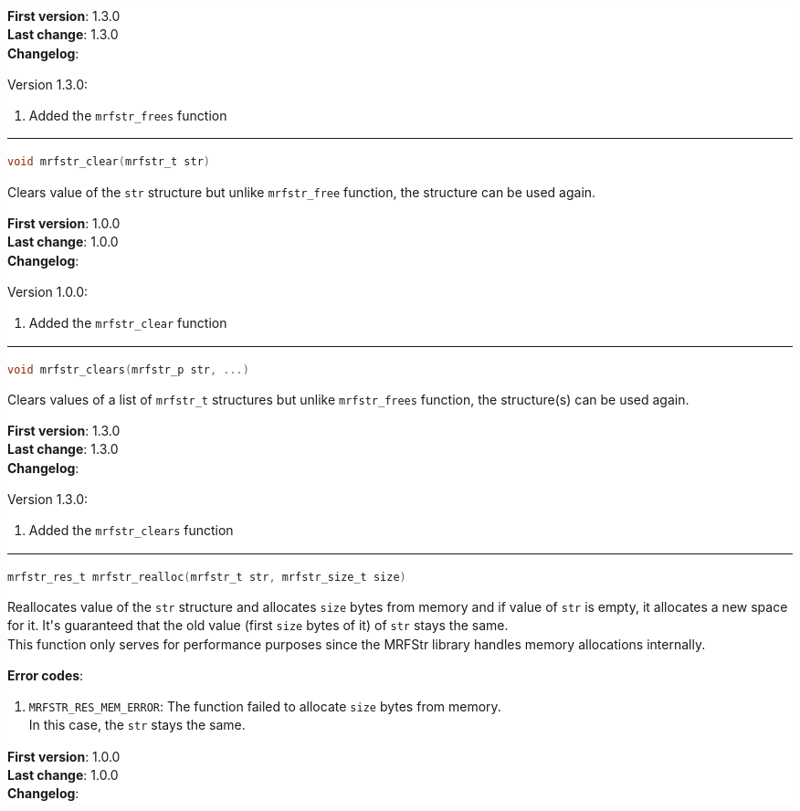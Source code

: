 **First version**: 1.3.0 \
**Last change**: 1.3.0 \
**Changelog**:

Version 1.3.0:

1. Added the `mrfstr_frees` function

---

```c
void mrfstr_clear(mrfstr_t str)
```

Clears value of the `str` structure but unlike `mrfstr_free` function, the structure can be used again.

**First version**: 1.0.0 \
**Last change**: 1.0.0 \
**Changelog**:

Version 1.0.0:

1. Added the `mrfstr_clear` function

---

```c
void mrfstr_clears(mrfstr_p str, ...)
```

Clears values of a list of `mrfstr_t` structures but unlike `mrfstr_frees` function, the structure(s) can be used again.

**First version**: 1.3.0 \
**Last change**: 1.3.0 \
**Changelog**:

Version 1.3.0:

1. Added the `mrfstr_clears` function

---

```c
mrfstr_res_t mrfstr_realloc(mrfstr_t str, mrfstr_size_t size)
```

Reallocates value of the `str` structure and allocates `size` bytes from memory and if value of `str` is empty, it allocates a new space for it. It's guaranteed that the old value (first `size` bytes of it) of `str` stays the same. \
This function only serves for performance purposes since the MRFStr library handles memory allocations internally.

**Error codes**:

1. `MRFSTR_RES_MEM_ERROR`: The function failed to allocate `size` bytes from memory. \
In this case, the `str` stays the same.

**First version**: 1.0.0 \
**Last change**: 1.0.0 \
**Changelog**:

